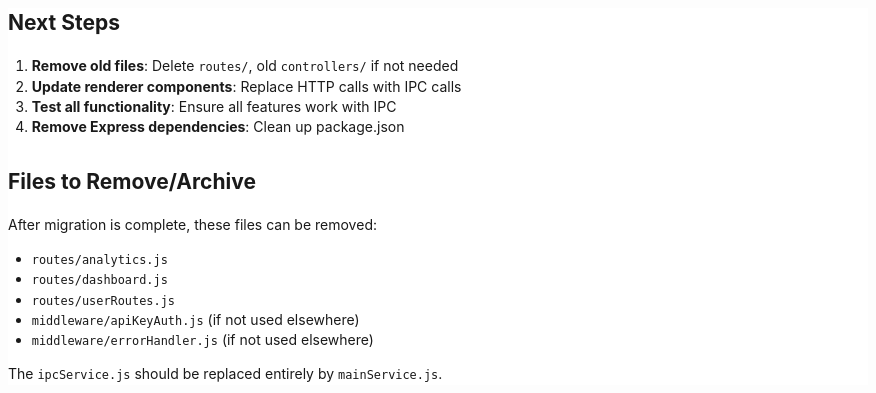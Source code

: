 ## Next Steps

1. **Remove old files**: Delete `routes/`, old `controllers/` if not needed
2. **Update renderer components**: Replace HTTP calls with IPC calls
3. **Test all functionality**: Ensure all features work with IPC
4. **Remove Express dependencies**: Clean up package.json

## Files to Remove/Archive

After migration is complete, these files can be removed:
- `routes/analytics.js`
- `routes/dashboard.js`
- `routes/userRoutes.js`
- `middleware/apiKeyAuth.js` (if not used elsewhere)
- `middleware/errorHandler.js` (if not used elsewhere)

The `ipcService.js` should be replaced entirely by `mainService.js`.

